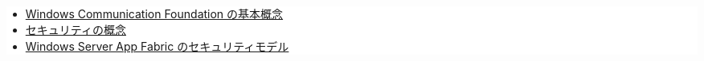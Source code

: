 - [Windows Communication Foundation の基本概念](../../../../docs/framework/wcf/fundamental-concepts.md)
- [セキュリティの概念](../../../../docs/framework/wcf/feature-details/security-concepts.md)
- [Windows Server App Fabric のセキュリティモデル](https://docs.microsoft.com/previous-versions/appfabric/ee677202(v=azure.10))

